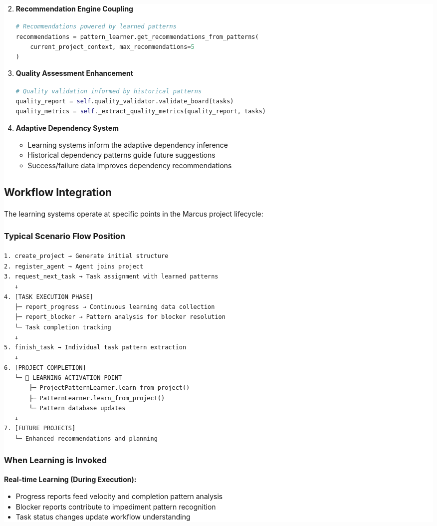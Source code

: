 2. **Recommendation Engine Coupling**
   ```python
   # Recommendations powered by learned patterns
   recommendations = pattern_learner.get_recommendations_from_patterns(
       current_project_context, max_recommendations=5
   )
   ```

3. **Quality Assessment Enhancement**
   ```python
   # Quality validation informed by historical patterns
   quality_report = self.quality_validator.validate_board(tasks)
   quality_metrics = self._extract_quality_metrics(quality_report, tasks)
   ```

4. **Adaptive Dependency System**
   - Learning systems inform the adaptive dependency inference
   - Historical dependency patterns guide future suggestions
   - Success/failure data improves dependency recommendations

## Workflow Integration

The learning systems operate at specific points in the Marcus project lifecycle:

### Typical Scenario Flow Position

```
1. create_project → Generate initial structure
2. register_agent → Agent joins project
3. request_next_task → Task assignment with learned patterns
   ↓
4. [TASK EXECUTION PHASE]
   ├─ report_progress → Continuous learning data collection
   ├─ report_blocker → Pattern analysis for blocker resolution
   └─ Task completion tracking
   ↓
5. finish_task → Individual task pattern extraction
   ↓
6. [PROJECT COMPLETION]
   └─ 🎯 LEARNING ACTIVATION POINT
       ├─ ProjectPatternLearner.learn_from_project()
       ├─ PatternLearner.learn_from_project()
       └─ Pattern database updates
   ↓
7. [FUTURE PROJECTS]
   └─ Enhanced recommendations and planning
```

### When Learning is Invoked

**Real-time Learning (During Execution):**
- Progress reports feed velocity and completion pattern analysis
- Blocker reports contribute to impediment pattern recognition
- Task status changes update workflow understanding
